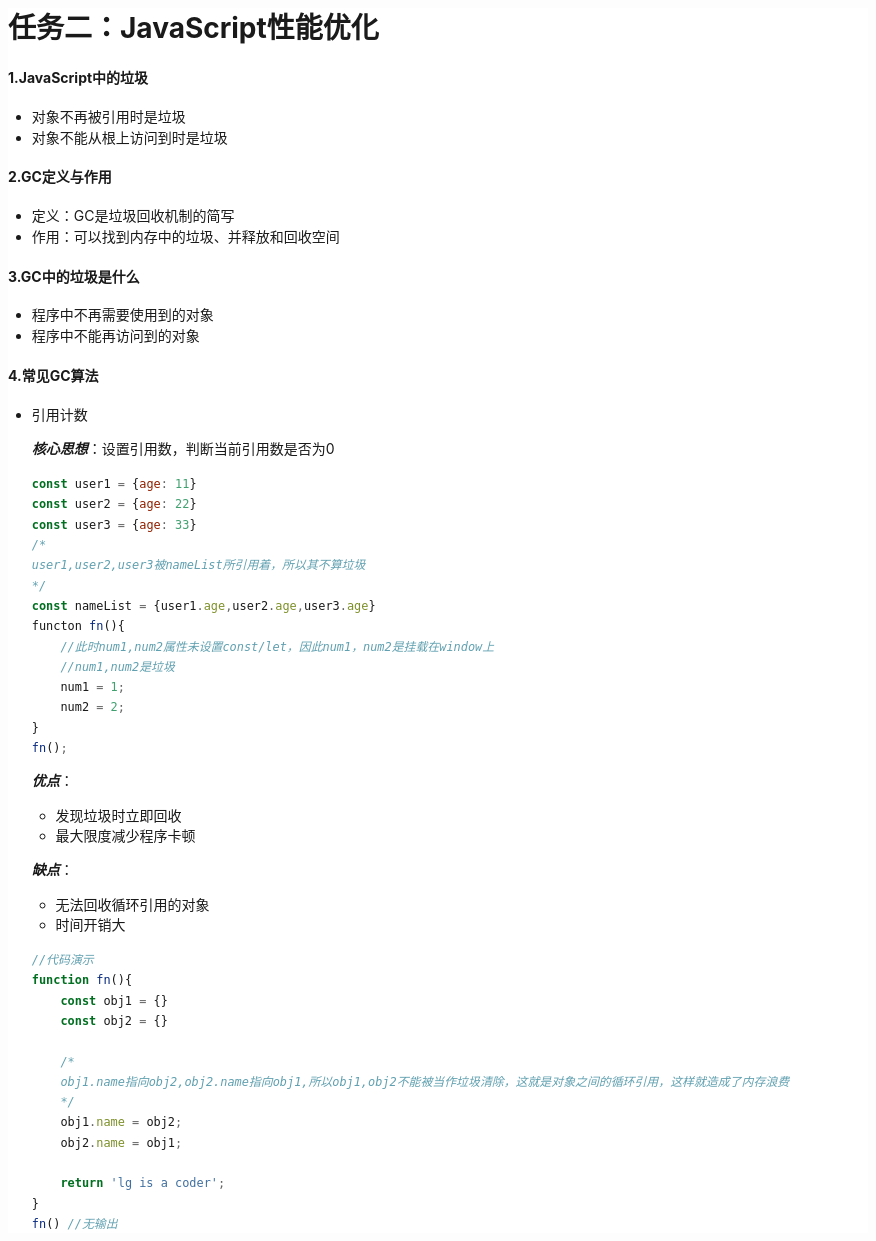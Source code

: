 # 任务二：JavaScript性能优化

#### 1.JavaScript中的垃圾

- 对象不再被引用时是垃圾
- 对象不能从根上访问到时是垃圾

#### 2.GC定义与作用

- 定义：GC是垃圾回收机制的简写
- 作用：可以找到内存中的垃圾、并释放和回收空间

#### 3.GC中的垃圾是什么

- 程序中不再需要使用到的对象
- 程序中不能再访问到的对象

#### 4.常见GC算法

- 引用计数

  ***核心思想***：设置引用数，判断当前引用数是否为0

  ```js
  const user1 = {age: 11}
  const user2 = {age: 22}
  const user3 = {age: 33}
  /*
  user1,user2,user3被nameList所引用着，所以其不算垃圾
  */
  const nameList = {user1.age,user2.age,user3.age}
  functon fn(){
      //此时num1,num2属性未设置const/let，因此num1，num2是挂载在window上
      //num1,num2是垃圾
      num1 = 1; 
      num2 = 2;
  }
  fn();
  ```

  ***优点***：

  - 发现垃圾时立即回收
  - 最大限度减少程序卡顿

  ***缺点***：

  - 无法回收循环引用的对象
  - 时间开销大

  ```js
  //代码演示
  function fn(){
      const obj1 = {}
      const obj2 = {}
      
      /*
      obj1.name指向obj2,obj2.name指向obj1,所以obj1,obj2不能被当作垃圾清除，这就是对象之间的循环引用，这样就造成了内存浪费
      */
      obj1.name = obj2;
      obj2.name = obj1;
      
      return 'lg is a coder';
  }
  fn() //无输出
  ```
